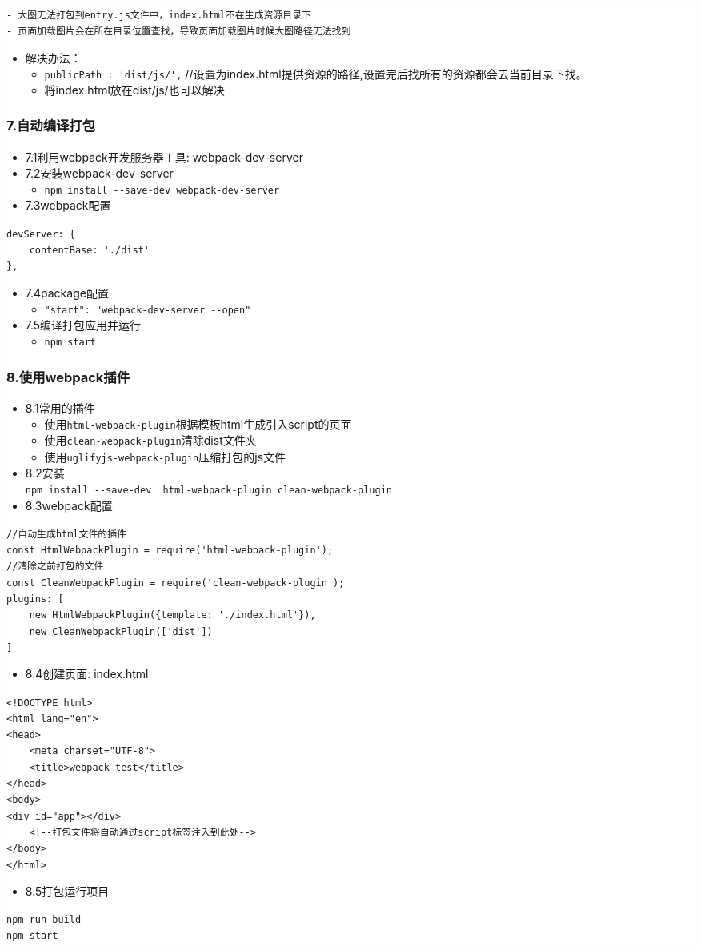 	- 大图无法打包到entry.js文件中，index.html不在生成资源目录下
	- 页面加载图片会在所在目录位置查找，导致页面加载图片时候大图路径无法找到
* 解决办法：
	- `publicPath : 'dist/js/',` //设置为index.html提供资源的路径,设置完后找所有的资源都会去当前目录下找。
	- 将index.html放在dist/js/也可以解决
### 7.自动编译打包
* 7.1利用webpack开发服务器工具: webpack-dev-server
* 7.2安装webpack-dev-server
    - `npm install --save-dev webpack-dev-server`
* 7.3webpack配置
```
devServer: {
    contentBase: './dist'
},
```
* 7.4package配置
    - `"start": "webpack-dev-server --open"`
* 7.5编译打包应用并运行
    - `npm start`
### 8.使用webpack插件
* 8.1常用的插件
	- 使用`html-webpack-plugin`根据模板html生成引入script的页面
    - 使用`clean-webpack-plugin`清除dist文件夹
    - 使用`uglifyjs-webpack-plugin`压缩打包的js文件
* 8.2安装  
`npm install --save-dev  html-webpack-plugin clean-webpack-plugin`
* 8.3webpack配置
```
//自动生成html文件的插件
const HtmlWebpackPlugin = require('html-webpack-plugin'); 
//清除之前打包的文件 
const CleanWebpackPlugin = require('clean-webpack-plugin');   
plugins: [
    new HtmlWebpackPlugin({template: './index.html'}),
    new CleanWebpackPlugin(['dist'])
]
```
* 8.4创建页面: index.html
```
<!DOCTYPE html>
<html lang="en">
<head>
	<meta charset="UTF-8">
	<title>webpack test</title>
</head>
<body>
<div id="app"></div>
    <!--打包文件将自动通过script标签注入到此处-->
</body>
</html>
```
* 8.5打包运行项目
```
npm run build
npm start
```
		
	  